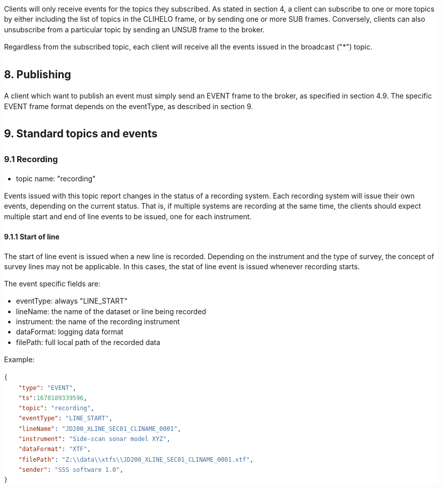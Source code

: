 Clients will only receive events for the topics they subscribed. As stated in section 4, a client can subscribe to one or more topics by either including the list of topics in the CLIHELO frame, or by sending one or more SUB frames. Conversely, clients can also unsubscribe from a particular topic by sending an UNSUB frame to the broker. 

Regardless from the subscribed topic, each client will receive all the events issued in the broadcast ("*") topic.

##  8. Publishing

A client which want to publish an event must simply send an EVENT frame to the broker, as specified in section 4.9. The specific EVENT frame format depends on the eventType, as described in section 9.

## 9. Standard topics and events

### 9.1 Recording

* topic name: "recording"

Events issued with this topic report changes in the status of a recording system. Each recording system will issue their own events, depending on the current status. That is, if multiple systems are recording at the same time, the clients should expect multiple start and end of line events to be issued, one for each instrument.

#### 9.1.1 Start of line

The start of line event is issued when a new line is recorded. Depending on the instrument and the type of survey, the concept of survey lines may not be applicable. In this cases, the stat of line event is issued whenever recording starts.

The event specific fields are:

* eventType: always "LINE_START"
* lineName: the name of the dataset or line being recorded
* instrument: the name of the recording instrument
* dataFormat: logging data format
* filePath: full local path of the recorded data

Example:

```json
{
	"type": "EVENT",
	"ts":1678189339596,
	"topic": "recording",
    "eventType": "LINE_START",
    "lineName": "JD200_XLINE_SEC01_CLINAME_0001",
	"instrument": "Side-scan sonar model XYZ",
	"dataFormat": "XTF",
	"filePath": "Z:\\data\\xtfs\\JD200_XLINE_SEC01_CLINAME_0001.xtf",
    "sender": "SSS software 1.0",
}
```

